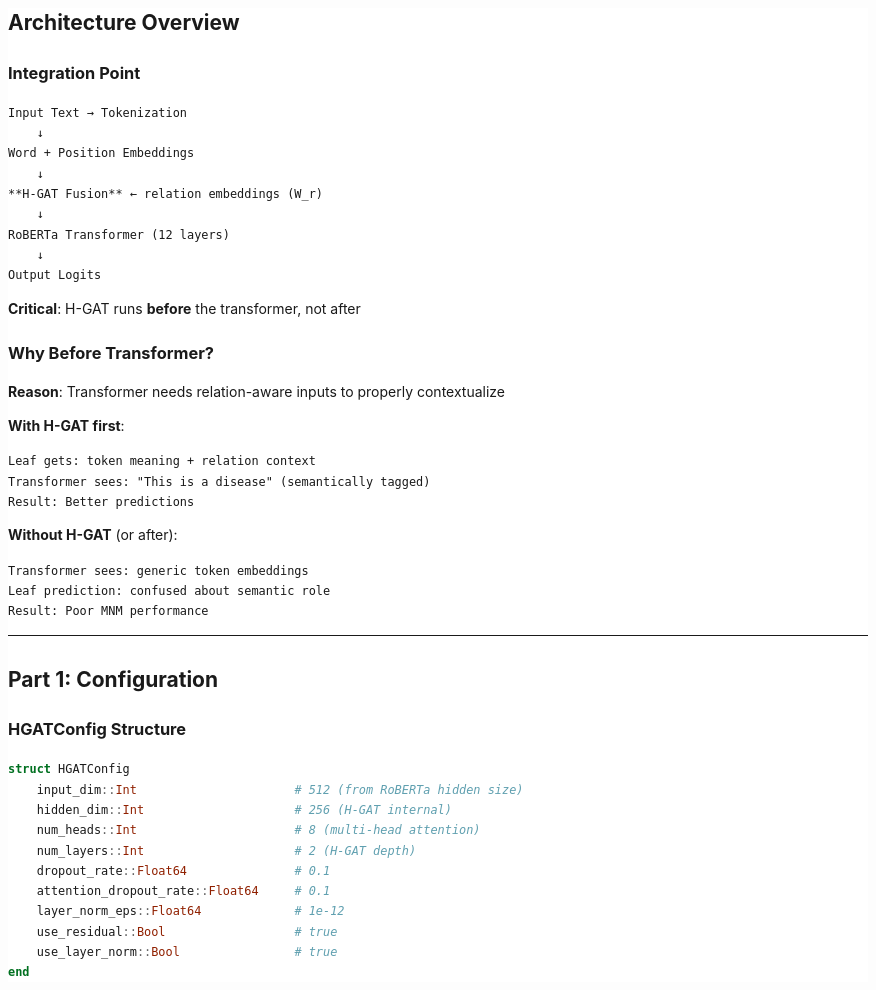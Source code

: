 
## Architecture Overview

### Integration Point

```
Input Text → Tokenization
    ↓
Word + Position Embeddings
    ↓
**H-GAT Fusion** ← relation embeddings (W_r)
    ↓
RoBERTa Transformer (12 layers)
    ↓
Output Logits
```

**Critical**: H-GAT runs **before** the transformer, not after

### Why Before Transformer?

**Reason**: Transformer needs relation-aware inputs to properly contextualize

**With H-GAT first**:
```
Leaf gets: token meaning + relation context
Transformer sees: "This is a disease" (semantically tagged)
Result: Better predictions
```

**Without H-GAT** (or after):
```
Transformer sees: generic token embeddings
Leaf prediction: confused about semantic role
Result: Poor MNM performance
```

---

## Part 1: Configuration

### HGATConfig Structure

```julia:16-54:GraphMERT/src/architectures/hgat.jl
struct HGATConfig
    input_dim::Int                      # 512 (from RoBERTa hidden size)
    hidden_dim::Int                     # 256 (H-GAT internal)
    num_heads::Int                      # 8 (multi-head attention)
    num_layers::Int                     # 2 (H-GAT depth)
    dropout_rate::Float64               # 0.1
    attention_dropout_rate::Float64     # 0.1
    layer_norm_eps::Float64             # 1e-12
    use_residual::Bool                  # true
    use_layer_norm::Bool                # true
end
```

